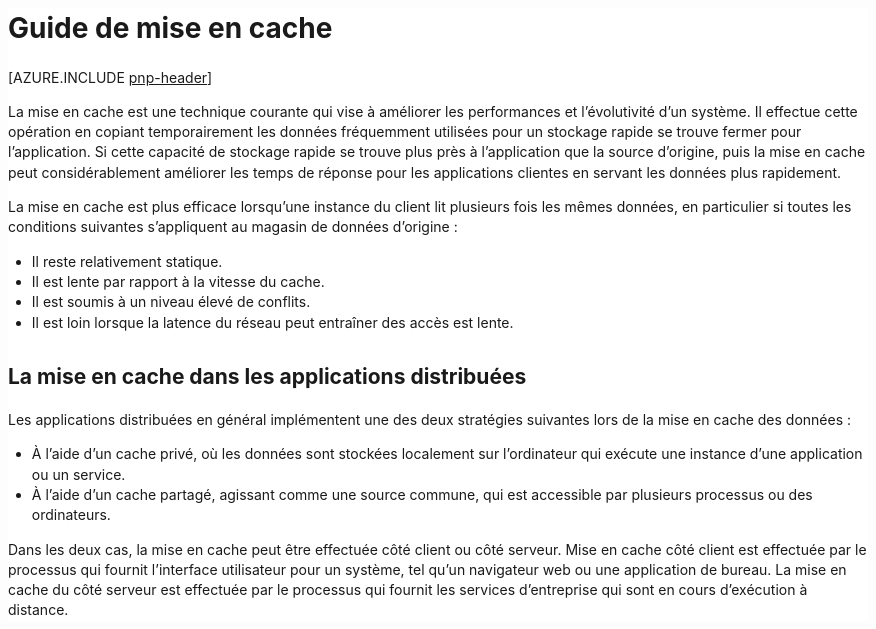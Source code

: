 <properties
   pageTitle="Guide de mise en cache | Microsoft Azure"
   description="Conseils sur la mise en cache pour améliorer les performances et l’évolutivité."
   services=""
   documentationCenter="na"
   authors="dragon119"
   manager="christb"
   editor=""
   tags=""/>

<tags
   ms.service="best-practice"
   ms.devlang="na"
   ms.topic="article"
   ms.tgt_pltfrm="na"
   ms.workload="na"
   ms.date="07/14/2016"
   ms.author="masashin"/>


# <a name="caching-guidance"></a>Guide de mise en cache

[AZURE.INCLUDE [pnp-header](../includes/guidance-pnp-header-include.md)]

La mise en cache est une technique courante qui vise à améliorer les performances et l’évolutivité d’un système. Il effectue cette opération en copiant temporairement les données fréquemment utilisées pour un stockage rapide se trouve fermer pour l’application. Si cette capacité de stockage rapide se trouve plus près à l’application que la source d’origine, puis la mise en cache peut considérablement améliorer les temps de réponse pour les applications clientes en servant les données plus rapidement.

La mise en cache est plus efficace lorsqu’une instance du client lit plusieurs fois les mêmes données, en particulier si toutes les conditions suivantes s’appliquent au magasin de données d’origine :
- Il reste relativement statique.
- Il est lente par rapport à la vitesse du cache.
- Il est soumis à un niveau élevé de conflits.
- Il est loin lorsque la latence du réseau peut entraîner des accès est lente.

## <a name="caching-in-distributed-applications"></a>La mise en cache dans les applications distribuées

Les applications distribuées en général implémentent une des deux stratégies suivantes lors de la mise en cache des données :

- À l’aide d’un cache privé, où les données sont stockées localement sur l’ordinateur qui exécute une instance d’une application ou un service.
- À l’aide d’un cache partagé, agissant comme une source commune, qui est accessible par plusieurs processus ou des ordinateurs.

Dans les deux cas, la mise en cache peut être effectuée côté client ou côté serveur. Mise en cache côté client est effectuée par le processus qui fournit l’interface utilisateur pour un système, tel qu’un navigateur web ou une application de bureau.
La mise en cache du côté serveur est effectuée par le processus qui fournit les services d’entreprise qui sont en cours d’exécution à distance.

